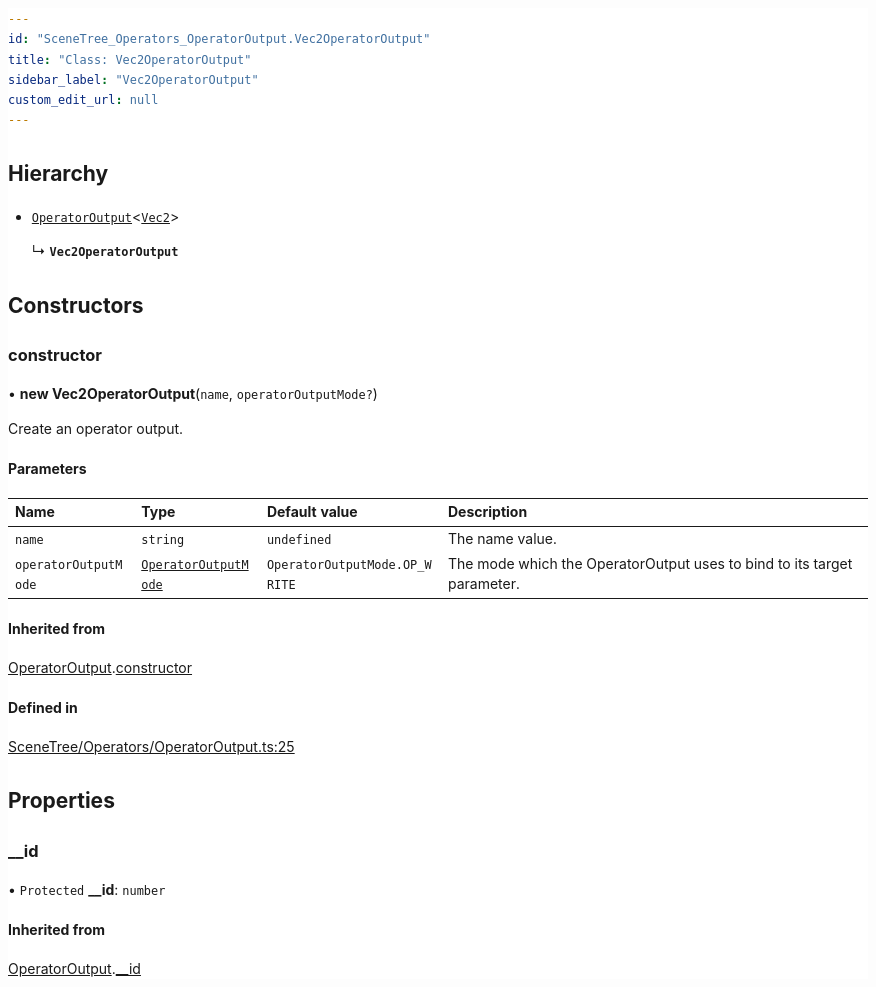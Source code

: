 ```yaml
---
id: "SceneTree_Operators_OperatorOutput.Vec2OperatorOutput"
title: "Class: Vec2OperatorOutput"
sidebar_label: "Vec2OperatorOutput"
custom_edit_url: null
---
```




## Hierarchy

- [`OperatorOutput`](SceneTree_Operators_OperatorOutput.OperatorOutput)<[`Vec2`](../../Math/Math_Vec2.Vec2)\>

  ↳ **`Vec2OperatorOutput`**

## Constructors

### constructor

• **new Vec2OperatorOutput**(`name`, `operatorOutputMode?`)

Create an operator output.

#### Parameters

| Name | Type | Default value | Description |
| :------ | :------ | :------ | :------ |
| `name` | `string` | `undefined` | The name value. |
| `operatorOutputMode` | [`OperatorOutputMode`](../Parameters/SceneTree_Parameters_OperatorOutputMode.OperatorOutputMode) | `OperatorOutputMode.OP_WRITE` | The mode which the OperatorOutput uses to bind to its target parameter. |

#### Inherited from

[OperatorOutput](SceneTree_Operators_OperatorOutput.OperatorOutput).[constructor](SceneTree_Operators_OperatorOutput.OperatorOutput#constructor)

#### Defined in

[SceneTree/Operators/OperatorOutput.ts:25](https://github.com/ZeaInc/zea-engine/blob/a43ac923/src/SceneTree/Operators/OperatorOutput.ts#L25)

## Properties

### \_\_id

• `Protected` **\_\_id**: `number`

#### Inherited from

[OperatorOutput](SceneTree_Operators_OperatorOutput.OperatorOutput).[__id](SceneTree_Operators_OperatorOutput.OperatorOutput#__id)
